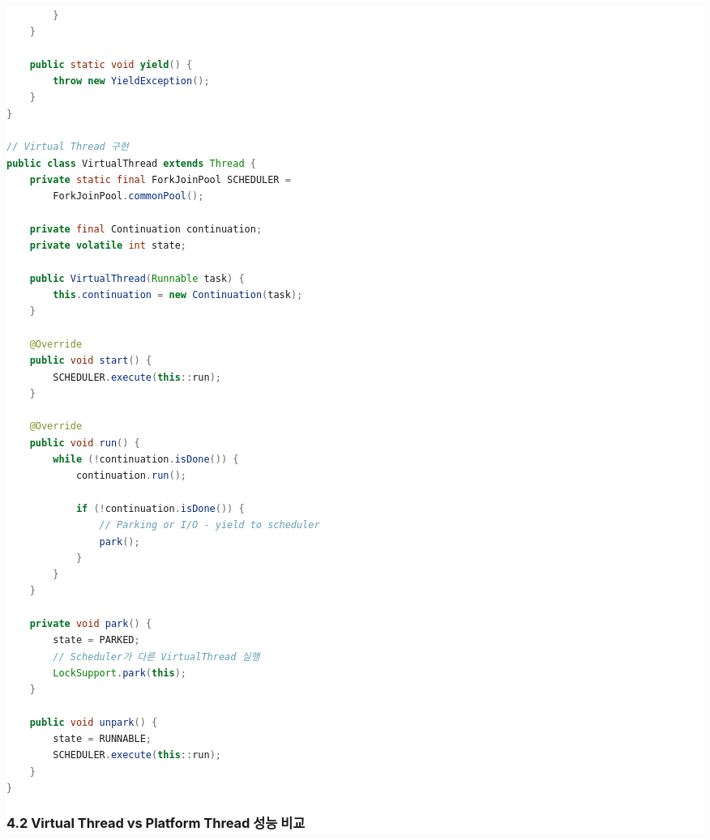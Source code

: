 ```java
        }
    }

    public static void yield() {
        throw new YieldException();
    }
}

// Virtual Thread 구현
public class VirtualThread extends Thread {
    private static final ForkJoinPool SCHEDULER =
        ForkJoinPool.commonPool();

    private final Continuation continuation;
    private volatile int state;

    public VirtualThread(Runnable task) {
        this.continuation = new Continuation(task);
    }

    @Override
    public void start() {
        SCHEDULER.execute(this::run);
    }

    @Override
    public void run() {
        while (!continuation.isDone()) {
            continuation.run();

            if (!continuation.isDone()) {
                // Parking or I/O - yield to scheduler
                park();
            }
        }
    }

    private void park() {
        state = PARKED;
        // Scheduler가 다른 VirtualThread 실행
        LockSupport.park(this);
    }

    public void unpark() {
        state = RUNNABLE;
        SCHEDULER.execute(this::run);
    }
}
```

### 4.2 Virtual Thread vs Platform Thread 성능 비교
